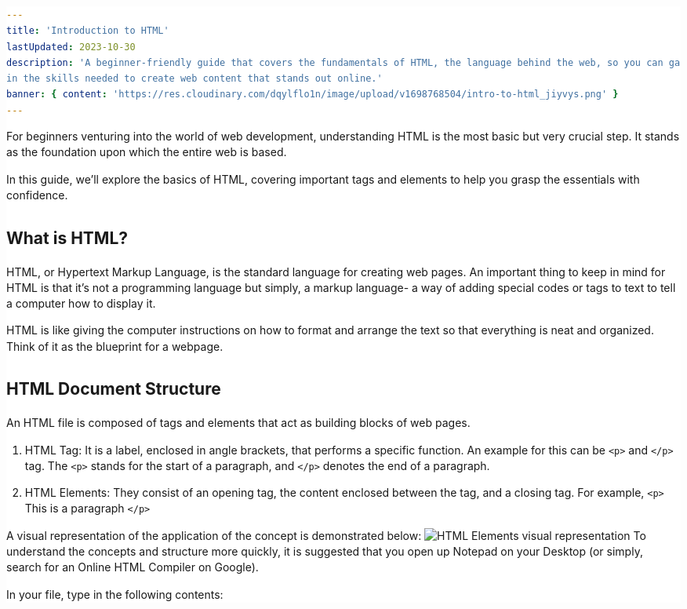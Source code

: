 ```yaml
---
title: 'Introduction to HTML'
lastUpdated: 2023-10-30
description: 'A beginner-friendly guide that covers the fundamentals of HTML, the language behind the web, so you can gain the skills needed to create web content that stands out online.'
banner: { content: 'https://res.cloudinary.com/dqylflo1n/image/upload/v1698768504/intro-to-html_jiyvys.png' }
---
```



For beginners venturing into the world of web development, understanding HTML is the most basic but very crucial step. It stands as the foundation upon which the entire web is based.

  

In this guide, we’ll explore the basics of HTML, covering important tags and elements to help you grasp the essentials with confidence.

  

## What is HTML?

  

HTML, or Hypertext Markup Language, is the standard language for creating web pages. An important thing to keep in mind for HTML is that it’s not a programming language but simply, a markup language- a way of adding special codes or tags to text to tell a computer how to display it.

  

HTML is like giving the computer instructions on how to format and arrange the text so that everything is neat and organized. Think of it as the blueprint for a webpage.

  

## HTML Document Structure

  

An HTML file is composed of tags and elements that act as building blocks of web pages.

  

1. HTML Tag: It is a label, enclosed in angle brackets, that performs a specific function. An example for this can be `<p>` and `</p>` tag. The `<p>` stands for the start of a paragraph, and `</p>` denotes the end of a paragraph.

2. HTML Elements: They consist of an opening tag, the content enclosed between the tag, and a closing tag. For example, `<p>` This is a paragraph `</p>`

A visual representation of the application of the concept is demonstrated below:
![HTML Elements visual representation](https://res.cloudinary.com/dqylflo1n/image/upload/v1698769786/Lessons/html-elements_uwqbrh.png )
To understand the concepts and structure more quickly, it is suggested that you open up Notepad on your Desktop (or simply, search for an Online HTML Compiler on Google).

  

In your file, type in the following contents:
